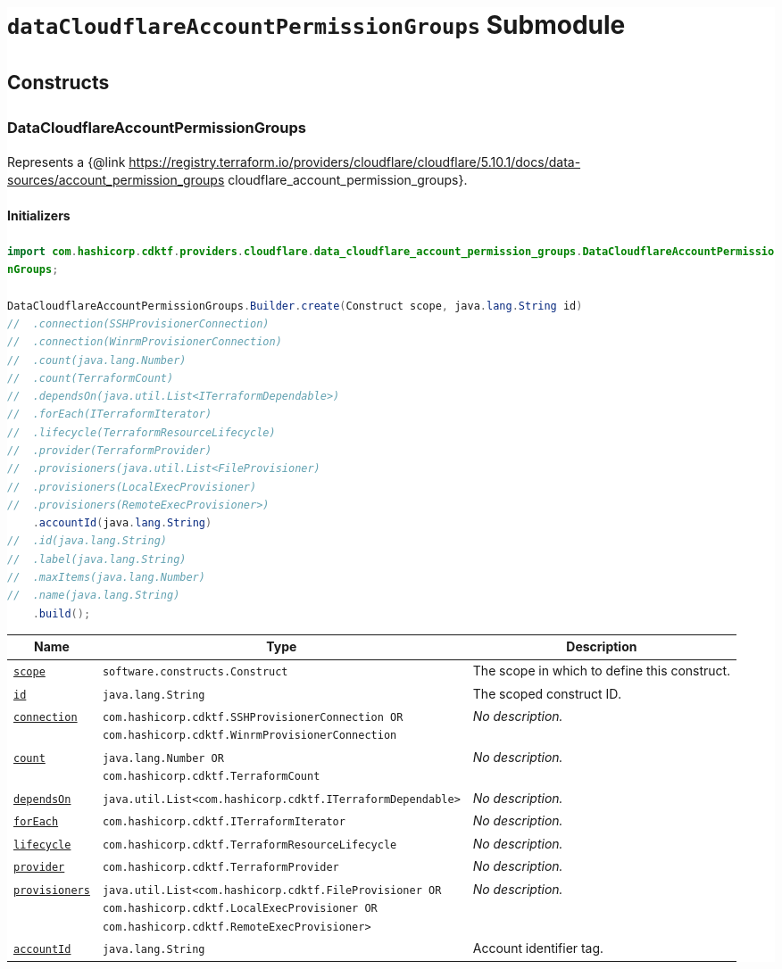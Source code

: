 # `dataCloudflareAccountPermissionGroups` Submodule <a name="`dataCloudflareAccountPermissionGroups` Submodule" id="@cdktf/provider-cloudflare.dataCloudflareAccountPermissionGroups"></a>

## Constructs <a name="Constructs" id="Constructs"></a>

### DataCloudflareAccountPermissionGroups <a name="DataCloudflareAccountPermissionGroups" id="@cdktf/provider-cloudflare.dataCloudflareAccountPermissionGroups.DataCloudflareAccountPermissionGroups"></a>

Represents a {@link https://registry.terraform.io/providers/cloudflare/cloudflare/5.10.1/docs/data-sources/account_permission_groups cloudflare_account_permission_groups}.

#### Initializers <a name="Initializers" id="@cdktf/provider-cloudflare.dataCloudflareAccountPermissionGroups.DataCloudflareAccountPermissionGroups.Initializer"></a>

```java
import com.hashicorp.cdktf.providers.cloudflare.data_cloudflare_account_permission_groups.DataCloudflareAccountPermissionGroups;

DataCloudflareAccountPermissionGroups.Builder.create(Construct scope, java.lang.String id)
//  .connection(SSHProvisionerConnection)
//  .connection(WinrmProvisionerConnection)
//  .count(java.lang.Number)
//  .count(TerraformCount)
//  .dependsOn(java.util.List<ITerraformDependable>)
//  .forEach(ITerraformIterator)
//  .lifecycle(TerraformResourceLifecycle)
//  .provider(TerraformProvider)
//  .provisioners(java.util.List<FileProvisioner)
//  .provisioners(LocalExecProvisioner)
//  .provisioners(RemoteExecProvisioner>)
    .accountId(java.lang.String)
//  .id(java.lang.String)
//  .label(java.lang.String)
//  .maxItems(java.lang.Number)
//  .name(java.lang.String)
    .build();
```

| **Name** | **Type** | **Description** |
| --- | --- | --- |
| <code><a href="#@cdktf/provider-cloudflare.dataCloudflareAccountPermissionGroups.DataCloudflareAccountPermissionGroups.Initializer.parameter.scope">scope</a></code> | <code>software.constructs.Construct</code> | The scope in which to define this construct. |
| <code><a href="#@cdktf/provider-cloudflare.dataCloudflareAccountPermissionGroups.DataCloudflareAccountPermissionGroups.Initializer.parameter.id">id</a></code> | <code>java.lang.String</code> | The scoped construct ID. |
| <code><a href="#@cdktf/provider-cloudflare.dataCloudflareAccountPermissionGroups.DataCloudflareAccountPermissionGroups.Initializer.parameter.connection">connection</a></code> | <code>com.hashicorp.cdktf.SSHProvisionerConnection OR com.hashicorp.cdktf.WinrmProvisionerConnection</code> | *No description.* |
| <code><a href="#@cdktf/provider-cloudflare.dataCloudflareAccountPermissionGroups.DataCloudflareAccountPermissionGroups.Initializer.parameter.count">count</a></code> | <code>java.lang.Number OR com.hashicorp.cdktf.TerraformCount</code> | *No description.* |
| <code><a href="#@cdktf/provider-cloudflare.dataCloudflareAccountPermissionGroups.DataCloudflareAccountPermissionGroups.Initializer.parameter.dependsOn">dependsOn</a></code> | <code>java.util.List<com.hashicorp.cdktf.ITerraformDependable></code> | *No description.* |
| <code><a href="#@cdktf/provider-cloudflare.dataCloudflareAccountPermissionGroups.DataCloudflareAccountPermissionGroups.Initializer.parameter.forEach">forEach</a></code> | <code>com.hashicorp.cdktf.ITerraformIterator</code> | *No description.* |
| <code><a href="#@cdktf/provider-cloudflare.dataCloudflareAccountPermissionGroups.DataCloudflareAccountPermissionGroups.Initializer.parameter.lifecycle">lifecycle</a></code> | <code>com.hashicorp.cdktf.TerraformResourceLifecycle</code> | *No description.* |
| <code><a href="#@cdktf/provider-cloudflare.dataCloudflareAccountPermissionGroups.DataCloudflareAccountPermissionGroups.Initializer.parameter.provider">provider</a></code> | <code>com.hashicorp.cdktf.TerraformProvider</code> | *No description.* |
| <code><a href="#@cdktf/provider-cloudflare.dataCloudflareAccountPermissionGroups.DataCloudflareAccountPermissionGroups.Initializer.parameter.provisioners">provisioners</a></code> | <code>java.util.List<com.hashicorp.cdktf.FileProvisioner OR com.hashicorp.cdktf.LocalExecProvisioner OR com.hashicorp.cdktf.RemoteExecProvisioner></code> | *No description.* |
| <code><a href="#@cdktf/provider-cloudflare.dataCloudflareAccountPermissionGroups.DataCloudflareAccountPermissionGroups.Initializer.parameter.accountId">accountId</a></code> | <code>java.lang.String</code> | Account identifier tag. |